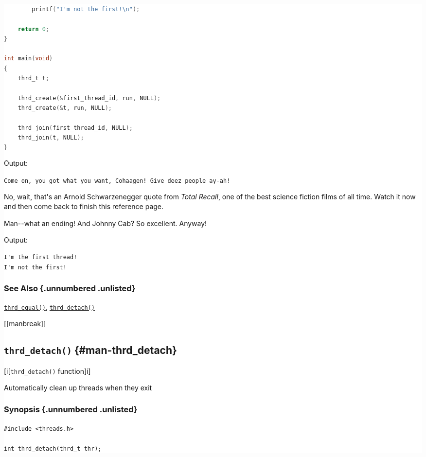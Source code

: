 ``` {.c .numberLines}
        printf("I'm not the first!\n");

    return 0;
}

int main(void)
{
    thrd_t t;

    thrd_create(&first_thread_id, run, NULL);
    thrd_create(&t, run, NULL);

    thrd_join(first_thread_id, NULL);
    thrd_join(t, NULL);
}
```

Output:

``` {.default}
Come on, you got what you want, Cohaagen! Give deez people ay-ah!
```

No, wait, that's an Arnold Schwarzenegger quote from _Total Recall_, one
of the best science fiction films of all time. Watch it now and then
come back to finish this reference page.

Man--what an ending! And Johnny Cab? So excellent. Anyway!

Output:

``` {.default}
I'm the first thread!
I'm not the first!
```

### See Also {.unnumbered .unlisted}

[`thrd_equal()`](#man-thrd_equal),
[`thrd_detach()`](#man-thrd_detach)

[[manbreak]]
## `thrd_detach()` {#man-thrd_detach}

[i[`thrd_detach()` function]i]

Automatically clean up threads when they exit

### Synopsis {.unnumbered .unlisted}

``` {.c}
#include <threads.h>

int thrd_detach(thrd_t thr);
```
